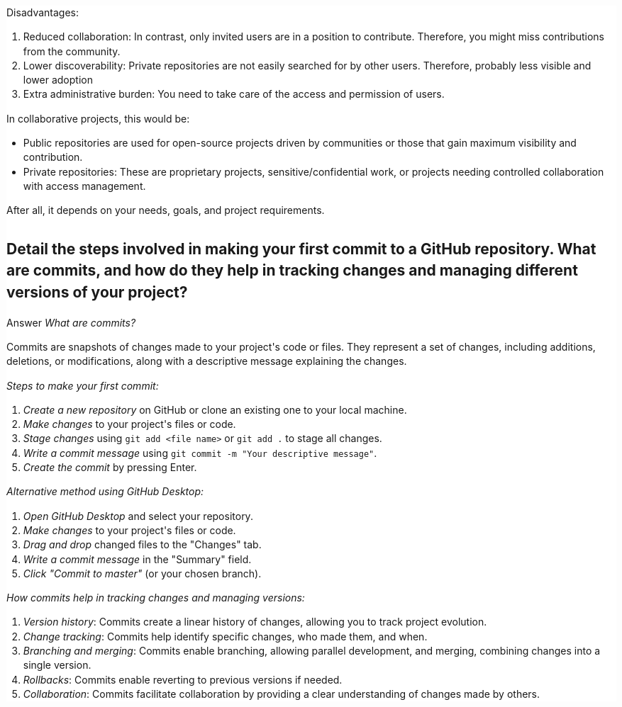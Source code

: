 Disadvantages:

1. Reduced collaboration: In contrast, only invited users are in a position to contribute. Therefore, you might miss contributions from the community.
2. Lower discoverability: Private repositories are not easily searched for by other users. Therefore, probably less visible and lower adoption
3. Extra administrative burden: You need to take care of the access and permission of users.

In collaborative projects, this would be:

- Public repositories are used for open-source projects driven by communities or those that gain maximum visibility and contribution.
- Private repositories: These are proprietary projects, sensitive/confidential work, or projects needing controlled collaboration with access management.

After all, it depends on your needs, goals, and project requirements.

## Detail the steps involved in making your first commit to a GitHub repository. What are commits, and how do they help in tracking changes and managing different versions of your project?

Answer
*What are commits?*

Commits are snapshots of changes made to your project's code or files. They represent a set of changes, including additions, deletions, or modifications, along with a descriptive message explaining the changes.

*Steps to make your first commit:*

1. *Create a new repository* on GitHub or clone an existing one to your local machine.
2. *Make changes* to your project's files or code.
3. *Stage changes* using `git add <file name>` or `git add .` to stage all changes.
4. *Write a commit message* using `git commit -m "Your descriptive message"`.
5. *Create the commit* by pressing Enter.

*Alternative method using GitHub Desktop:*

1. *Open GitHub Desktop* and select your repository.
2. *Make changes* to your project's files or code.
3. *Drag and drop* changed files to the "Changes" tab.
4. *Write a commit message* in the "Summary" field.
5. *Click "Commit to master"* (or your chosen branch).

*How commits help in tracking changes and managing versions:*

1. *Version history*: Commits create a linear history of changes, allowing you to track project evolution.
2. *Change tracking*: Commits help identify specific changes, who made them, and when.
3. *Branching and merging*: Commits enable branching, allowing parallel development, and merging, combining changes into a single version.
4. *Rollbacks*: Commits enable reverting to previous versions if needed.
5. *Collaboration*: Commits facilitate collaboration by providing a clear understanding of changes made by others.
